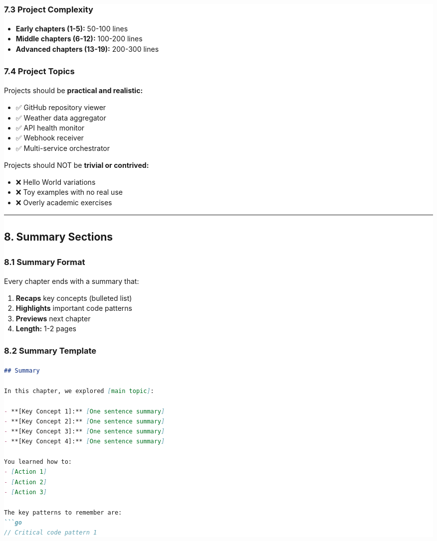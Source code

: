 
### 7.3 Project Complexity

- **Early chapters (1-5):** 50-100 lines
- **Middle chapters (6-12):** 100-200 lines
- **Advanced chapters (13-19):** 200-300 lines

### 7.4 Project Topics

Projects should be **practical and realistic:**
- ✅ GitHub repository viewer
- ✅ Weather data aggregator
- ✅ API health monitor
- ✅ Webhook receiver
- ✅ Multi-service orchestrator

Projects should NOT be **trivial or contrived:**
- ❌ Hello World variations
- ❌ Toy examples with no real use
- ❌ Overly academic exercises

---

## 8. Summary Sections

### 8.1 Summary Format

Every chapter ends with a summary that:
1. **Recaps** key concepts (bulleted list)
2. **Highlights** important code patterns
3. **Previews** next chapter
4. **Length:** 1-2 pages

### 8.2 Summary Template

```markdown
## Summary

In this chapter, we explored [main topic]:

- **[Key Concept 1]:** [One sentence summary]
- **[Key Concept 2]:** [One sentence summary]
- **[Key Concept 3]:** [One sentence summary]
- **[Key Concept 4]:** [One sentence summary]

You learned how to:
- [Action 1]
- [Action 2]
- [Action 3]

The key patterns to remember are:
```go
// Critical code pattern 1
```
